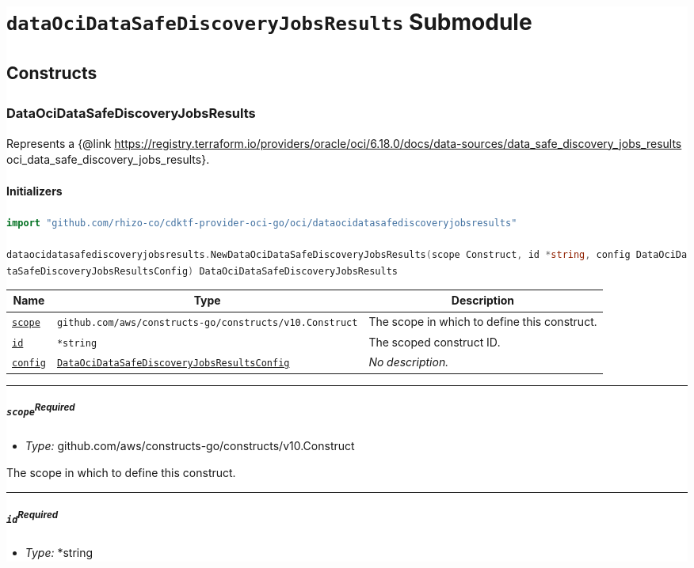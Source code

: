 # `dataOciDataSafeDiscoveryJobsResults` Submodule <a name="`dataOciDataSafeDiscoveryJobsResults` Submodule" id="rhizo-co-terraform-provider-oci.dataOciDataSafeDiscoveryJobsResults"></a>

## Constructs <a name="Constructs" id="Constructs"></a>

### DataOciDataSafeDiscoveryJobsResults <a name="DataOciDataSafeDiscoveryJobsResults" id="rhizo-co-terraform-provider-oci.dataOciDataSafeDiscoveryJobsResults.DataOciDataSafeDiscoveryJobsResults"></a>

Represents a {@link https://registry.terraform.io/providers/oracle/oci/6.18.0/docs/data-sources/data_safe_discovery_jobs_results oci_data_safe_discovery_jobs_results}.

#### Initializers <a name="Initializers" id="rhizo-co-terraform-provider-oci.dataOciDataSafeDiscoveryJobsResults.DataOciDataSafeDiscoveryJobsResults.Initializer"></a>

```go
import "github.com/rhizo-co/cdktf-provider-oci-go/oci/dataocidatasafediscoveryjobsresults"

dataocidatasafediscoveryjobsresults.NewDataOciDataSafeDiscoveryJobsResults(scope Construct, id *string, config DataOciDataSafeDiscoveryJobsResultsConfig) DataOciDataSafeDiscoveryJobsResults
```

| **Name** | **Type** | **Description** |
| --- | --- | --- |
| <code><a href="#rhizo-co-terraform-provider-oci.dataOciDataSafeDiscoveryJobsResults.DataOciDataSafeDiscoveryJobsResults.Initializer.parameter.scope">scope</a></code> | <code>github.com/aws/constructs-go/constructs/v10.Construct</code> | The scope in which to define this construct. |
| <code><a href="#rhizo-co-terraform-provider-oci.dataOciDataSafeDiscoveryJobsResults.DataOciDataSafeDiscoveryJobsResults.Initializer.parameter.id">id</a></code> | <code>*string</code> | The scoped construct ID. |
| <code><a href="#rhizo-co-terraform-provider-oci.dataOciDataSafeDiscoveryJobsResults.DataOciDataSafeDiscoveryJobsResults.Initializer.parameter.config">config</a></code> | <code><a href="#rhizo-co-terraform-provider-oci.dataOciDataSafeDiscoveryJobsResults.DataOciDataSafeDiscoveryJobsResultsConfig">DataOciDataSafeDiscoveryJobsResultsConfig</a></code> | *No description.* |

---

##### `scope`<sup>Required</sup> <a name="scope" id="rhizo-co-terraform-provider-oci.dataOciDataSafeDiscoveryJobsResults.DataOciDataSafeDiscoveryJobsResults.Initializer.parameter.scope"></a>

- *Type:* github.com/aws/constructs-go/constructs/v10.Construct

The scope in which to define this construct.

---

##### `id`<sup>Required</sup> <a name="id" id="rhizo-co-terraform-provider-oci.dataOciDataSafeDiscoveryJobsResults.DataOciDataSafeDiscoveryJobsResults.Initializer.parameter.id"></a>

- *Type:* *string
